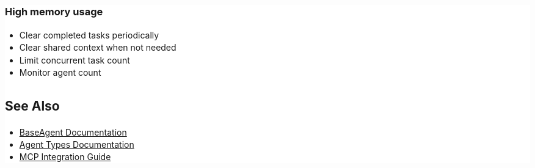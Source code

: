 ### High memory usage
- Clear completed tasks periodically
- Clear shared context when not needed
- Limit concurrent task count
- Monitor agent count

## See Also

- [BaseAgent Documentation](./base_agent.md)
- [Agent Types Documentation](./agent_types.md)
- [MCP Integration Guide](./mcp_integration.md)
